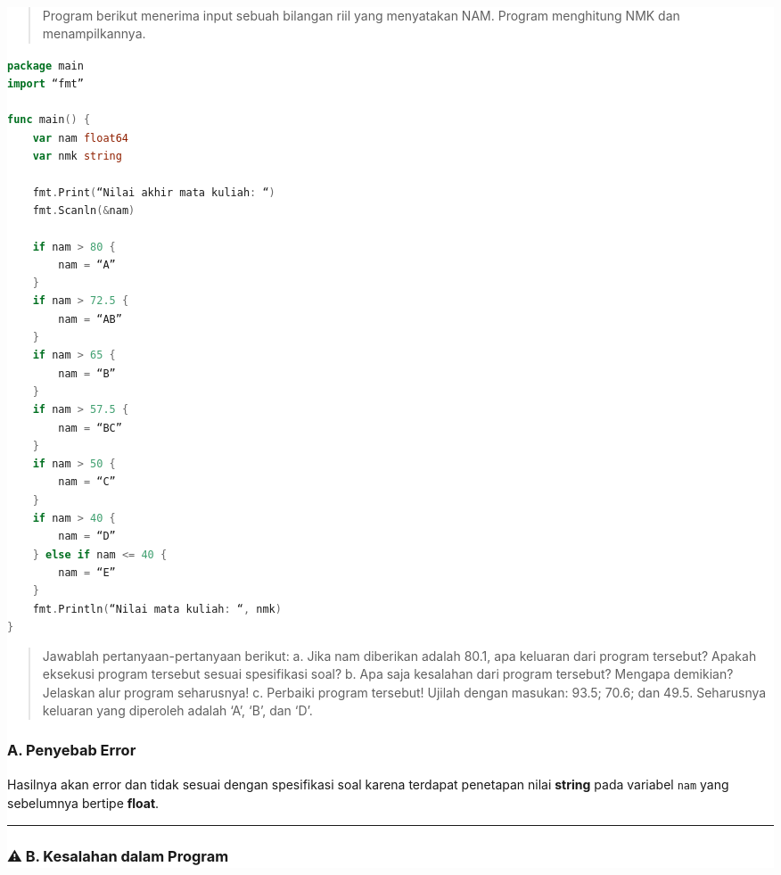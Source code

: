 > Program berikut menerima input sebuah bilangan riil yang menyatakan NAM. Program menghitung NMK dan menampilkannya.

```go
package main
import “fmt”

func main() {
    var nam float64
    var nmk string

    fmt.Print(“Nilai akhir mata kuliah: “)
    fmt.Scanln(&nam)

    if nam > 80 {
        nam = “A”
    }
    if nam > 72.5 {
        nam = “AB”
    }
    if nam > 65 {
        nam = “B”
    }
    if nam > 57.5 {
        nam = “BC”
    }
    if nam > 50 {
        nam = “C”
    }
    if nam > 40 {
        nam = “D”
    } else if nam <= 40 {
        nam = “E”
    }
    fmt.Println(“Nilai mata kuliah: “, nmk)
}
```

> Jawablah pertanyaan-pertanyaan berikut: 
> a. Jika nam diberikan adalah 80.1, apa keluaran dari program tersebut? Apakah eksekusi program tersebut sesuai spesifikasi soal? 
> b. Apa saja kesalahan dari program tersebut? Mengapa demikian? Jelaskan alur program seharusnya! 
> c. Perbaiki program tersebut! Ujilah dengan masukan: 93.5; 70.6; dan 49.5. Seharusnya keluaran yang diperoleh adalah ‘A’, ‘B’, dan ‘D’.

### A. Penyebab Error  
Hasilnya akan error dan tidak sesuai dengan spesifikasi soal karena terdapat penetapan nilai **string** pada variabel `nam` yang sebelumnya bertipe **float**.  

---
### ⚠ B. Kesalahan dalam Program  

